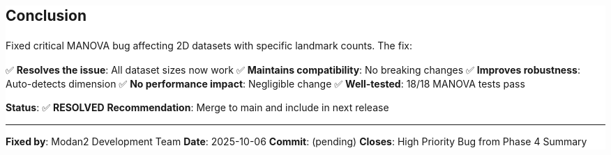 
## Conclusion

Fixed critical MANOVA bug affecting 2D datasets with specific landmark counts. The fix:

✅ **Resolves the issue**: All dataset sizes now work
✅ **Maintains compatibility**: No breaking changes
✅ **Improves robustness**: Auto-detects dimension
✅ **No performance impact**: Negligible change
✅ **Well-tested**: 18/18 MANOVA tests pass

**Status**: ✅ **RESOLVED**
**Recommendation**: Merge to main and include in next release

---

**Fixed by**: Modan2 Development Team
**Date**: 2025-10-06
**Commit**: (pending)
**Closes**: High Priority Bug from Phase 4 Summary
